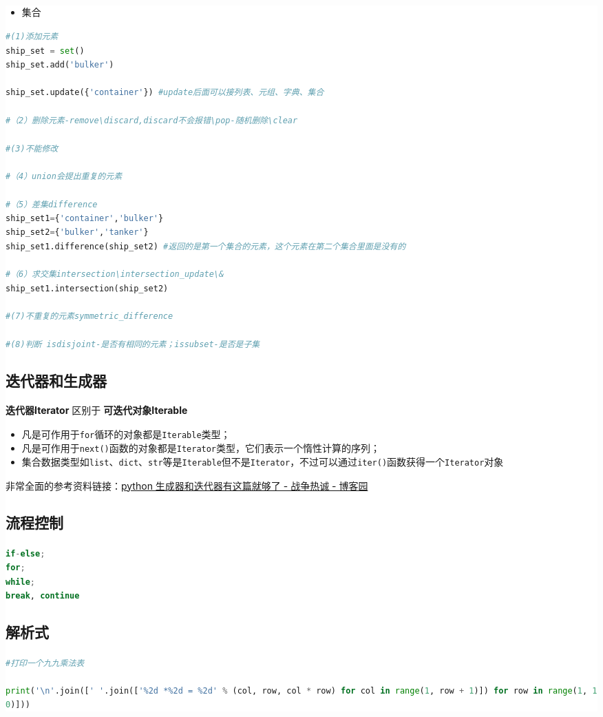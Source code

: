 - 集合

```python
#(1)添加元素
ship_set = set()
ship_set.add('bulker')

ship_set.update({'container'}) #update后面可以接列表、元组、字典、集合

#（2）删除元素-remove\discard,discard不会报错\pop-随机删除\clear

#(3)不能修改

#（4）union会提出重复的元素

#（5）差集difference
ship_set1={'container','bulker'}
ship_set2={'bulker','tanker'}
ship_set1.difference(ship_set2) #返回的是第一个集合的元素，这个元素在第二个集合里面是没有的

#（6）求交集intersection\intersection_update\&
ship_set1.intersection(ship_set2)

#(7)不重复的元素symmetric_difference

#(8)判断 isdisjoint-是否有相同的元素；issubset-是否是子集
```

## 迭代器和生成器

**迭代器Iterator** 区别于 **可迭代对象Iterable**

- 凡是可作用于`for`循环的对象都是`Iterable`类型；
- 凡是可作用于`next()`函数的对象都是`Iterator`类型，它们表示一个惰性计算的序列；
- 集合数据类型如`list`、`dict`、`str`等是`Iterable`但不是`Iterator`，不过可以通过`iter()`函数获得一个`Iterator`对象

非常全面的参考资料链接：[python 生成器和迭代器有这篇就够了 - 战争热诚 - 博客园](https://www.cnblogs.com/wj-1314/p/8490822.html)

## 流程控制

```python
if-else;
for;
while;
break, continue
```

## 解析式

```python
#打印一个九九乘法表

print('\n'.join([' '.join(['%2d *%2d = %2d' % (col, row, col * row) for col in range(1, row + 1)]) for row in range(1, 10)]))
```
